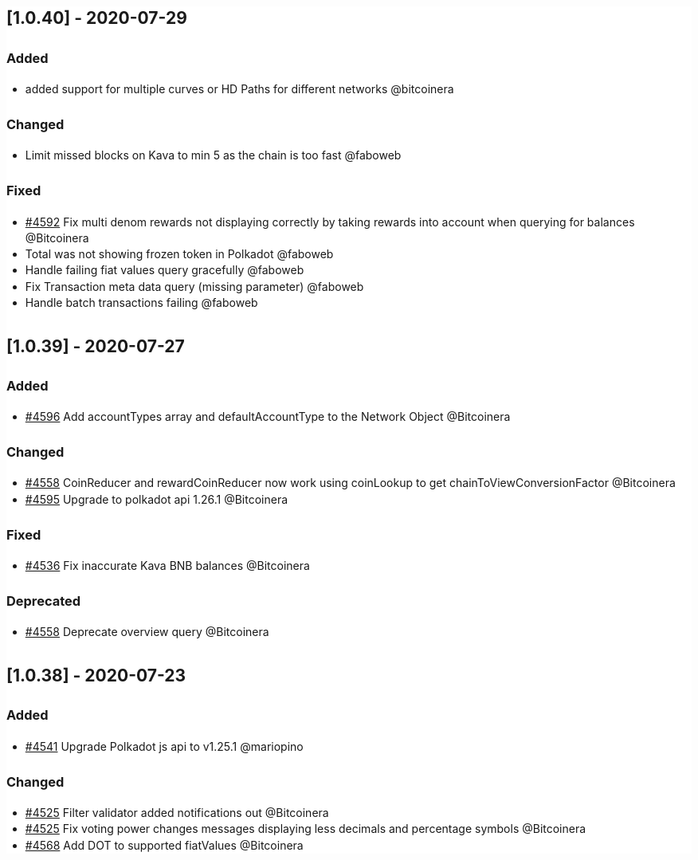 ## [1.0.40] - 2020-07-29

### Added

- added support for multiple curves or HD Paths for different networks @bitcoinera

### Changed

- Limit missed blocks on Kava to min 5 as the chain is too fast @faboweb

### Fixed

- [#4592](https://github.com/cosmos/lunie/issues/4592) Fix multi denom rewards not displaying correctly by taking rewards into account when querying for balances @Bitcoinera
- Total was not showing frozen token in Polkadot @faboweb
- Handle failing fiat values query gracefully @faboweb
- Fix Transaction meta data query (missing parameter) @faboweb
- Handle batch transactions failing @faboweb

## [1.0.39] - 2020-07-27

### Added

- [#4596](https://github.com/cosmos/lunie/pull/4596) Add accountTypes array and defaultAccountType to the Network Object @Bitcoinera

### Changed

- [#4558](https://github.com/cosmos/lunie/pull/4558) CoinReducer and rewardCoinReducer now work using coinLookup to get chainToViewConversionFactor @Bitcoinera
- [#4595](https://github.com/cosmos/lunie/pull/4595) Upgrade to polkadot api 1.26.1 @Bitcoinera

### Fixed

- [#4536](https://github.com/cosmos/lunie/issues/4536) Fix inaccurate Kava BNB balances @Bitcoinera

### Deprecated

- [#4558](https://github.com/cosmos/lunie/pull/4558) Deprecate overview query @Bitcoinera

## [1.0.38] - 2020-07-23

### Added

- [#4541](https://github.com/cosmos/lunie/issues/4541) Upgrade Polkadot js api to v1.25.1 @mariopino

### Changed

- [#4525](https://github.com/cosmos/lunie/issues/4525) Filter validator added notifications out @Bitcoinera
- [#4525](https://github.com/cosmos/lunie/issues/4525) Fix voting power changes messages displaying less decimals and percentage symbols @Bitcoinera
- [#4568](https://github.com/cosmos/lunie/pull/4568) Add DOT to supported fiatValues @Bitcoinera

